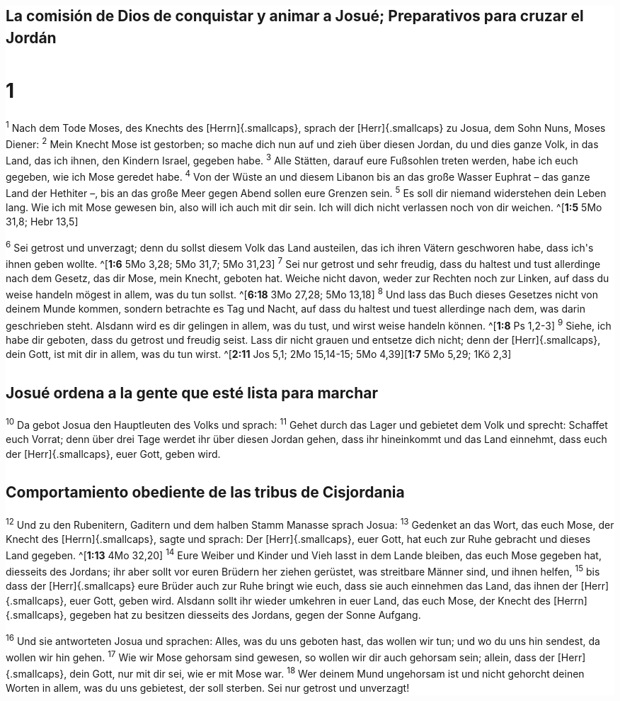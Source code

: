 ## La comisión de Dios de conquistar y animar a Josué; Preparativos para cruzar el Jordán
# 1
<sup class='bibleverse'>1</sup> Nach dem Tode Moses, des Knechts des [Herrn]{.smallcaps}, sprach der [Herr]{.smallcaps} zu Josua, dem Sohn Nuns, Moses Diener: <sup class='bibleverse'>2</sup> Mein Knecht Mose ist gestorben; so mache dich nun auf und zieh über diesen Jordan, du und dies ganze Volk, in das Land, das ich ihnen, den Kindern Israel, gegeben habe. <sup class='bibleverse'>3</sup> Alle Stätten, darauf eure Fußsohlen treten werden, habe ich euch gegeben, wie ich Mose geredet habe. <sup class='bibleverse'>4</sup> Von der Wüste an und diesem Libanon bis an das große Wasser Euphrat – das ganze Land der Hethiter –, bis an das große Meer gegen Abend sollen eure Grenzen sein. <sup class='bibleverse'>5</sup> Es soll dir niemand widerstehen dein Leben lang. Wie ich mit Mose gewesen bin, also will ich auch mit dir sein. Ich will dich nicht verlassen noch von dir weichen. ^[**1:5** 5Mo 31,8; Hebr 13,5] 


<sup class='bibleverse'>6</sup> Sei getrost und unverzagt; denn du sollst diesem Volk das Land austeilen, das ich ihren Vätern geschworen habe, dass ich's ihnen geben wollte. ^[**1:6** 5Mo 3,28; 5Mo 31,7; 5Mo 31,23] <sup class='bibleverse'>7</sup> Sei nur getrost und sehr freudig, dass du haltest und tust allerdinge nach dem Gesetz, das dir Mose, mein Knecht, geboten hat. Weiche nicht davon, weder zur Rechten noch zur Linken, auf dass du weise handeln mögest in allem, was du tun sollst. ^[**6:18** 3Mo 27,28; 5Mo 13,18] <sup class='bibleverse'>8</sup> Und lass das Buch dieses Gesetzes nicht von deinem Munde kommen, sondern betrachte es Tag und Nacht, auf dass du haltest und tuest allerdinge nach dem, was darin geschrieben steht. Alsdann wird es dir gelingen in allem, was du tust, und wirst weise handeln können. ^[**1:8** Ps 1,2-3] <sup class='bibleverse'>9</sup> Siehe, ich habe dir geboten, dass du getrost und freudig seist. Lass dir nicht grauen und entsetze dich nicht; denn der [Herr]{.smallcaps}, dein Gott, ist mit dir in allem, was du tun wirst. 
 ^[**2:11** Jos 5,1; 2Mo 15,14-15; 5Mo 4,39][**1:7** 5Mo 5,29; 1Kö 2,3] 

## Josué ordena a la gente que esté lista para marchar
<sup class='bibleverse'>10</sup> Da gebot Josua den Hauptleuten des Volks und sprach: <sup class='bibleverse'>11</sup> Gehet durch das Lager und gebietet dem Volk und sprecht: Schaffet euch Vorrat; denn über drei Tage werdet ihr über diesen Jordan gehen, dass ihr hineinkommt und das Land einnehmt, dass euch der [Herr]{.smallcaps}, euer Gott, geben wird. 

## Comportamiento obediente de las tribus de Cisjordania
<sup class='bibleverse'>12</sup> Und zu den Rubenitern, Gaditern und dem halben Stamm Manasse sprach Josua: <sup class='bibleverse'>13</sup> Gedenket an das Wort, das euch Mose, der Knecht des [Herrn]{.smallcaps}, sagte und sprach: Der [Herr]{.smallcaps}, euer Gott, hat euch zur Ruhe gebracht und dieses Land gegeben. ^[**1:13** 4Mo 32,20] <sup class='bibleverse'>14</sup> Eure Weiber und Kinder und Vieh lasst in dem Lande bleiben, das euch Mose gegeben hat, diesseits des Jordans; ihr aber sollt vor euren Brüdern her ziehen gerüstet, was streitbare Männer sind, und ihnen helfen, <sup class='bibleverse'>15</sup> bis dass der [Herr]{.smallcaps} eure Brüder auch zur Ruhe bringt wie euch, dass sie auch einnehmen das Land, das ihnen der [Herr]{.smallcaps}, euer Gott, geben wird. Alsdann sollt ihr wieder umkehren in euer Land, das euch Mose, der Knecht des [Herrn]{.smallcaps}, gegeben hat zu besitzen diesseits des Jordans, gegen der Sonne Aufgang. 


<sup class='bibleverse'>16</sup> Und sie antworteten Josua und sprachen: Alles, was du uns geboten hast, das wollen wir tun; und wo du uns hin sendest, da wollen wir hin gehen. <sup class='bibleverse'>17</sup> Wie wir Mose gehorsam sind gewesen, so wollen wir dir auch gehorsam sein; allein, dass der [Herr]{.smallcaps}, dein Gott, nur mit dir sei, wie er mit Mose war. <sup class='bibleverse'>18</sup> Wer deinem Mund ungehorsam ist und nicht gehorcht deinen Worten in allem, was du uns gebietest, der soll sterben. Sei nur getrost und unverzagt!

